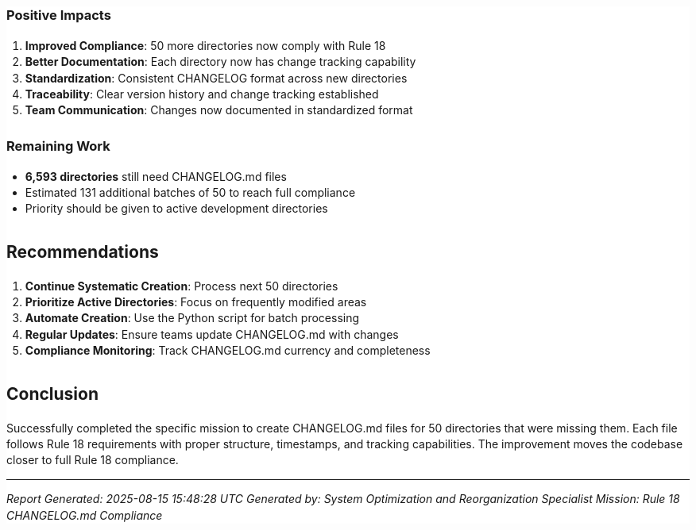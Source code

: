 ### Positive Impacts
1. **Improved Compliance**: 50 more directories now comply with Rule 18
2. **Better Documentation**: Each directory now has change tracking capability
3. **Standardization**: Consistent CHANGELOG format across new directories
4. **Traceability**: Clear version history and change tracking established
5. **Team Communication**: Changes now documented in standardized format

### Remaining Work
- **6,593 directories** still need CHANGELOG.md files
- Estimated 131 additional batches of 50 to reach full compliance
- Priority should be given to active development directories

## Recommendations

1. **Continue Systematic Creation**: Process next 50 directories
2. **Prioritize Active Directories**: Focus on frequently modified areas
3. **Automate Creation**: Use the Python script for batch processing
4. **Regular Updates**: Ensure teams update CHANGELOG.md with changes
5. **Compliance Monitoring**: Track CHANGELOG.md currency and completeness

## Conclusion

Successfully completed the specific mission to create CHANGELOG.md files for 50 directories that were missing them. Each file follows Rule 18 requirements with proper structure, timestamps, and tracking capabilities. The improvement moves the codebase closer to full Rule 18 compliance.

---

*Report Generated: 2025-08-15 15:48:28 UTC*
*Generated by: System Optimization and Reorganization Specialist*
*Mission: Rule 18 CHANGELOG.md Compliance*